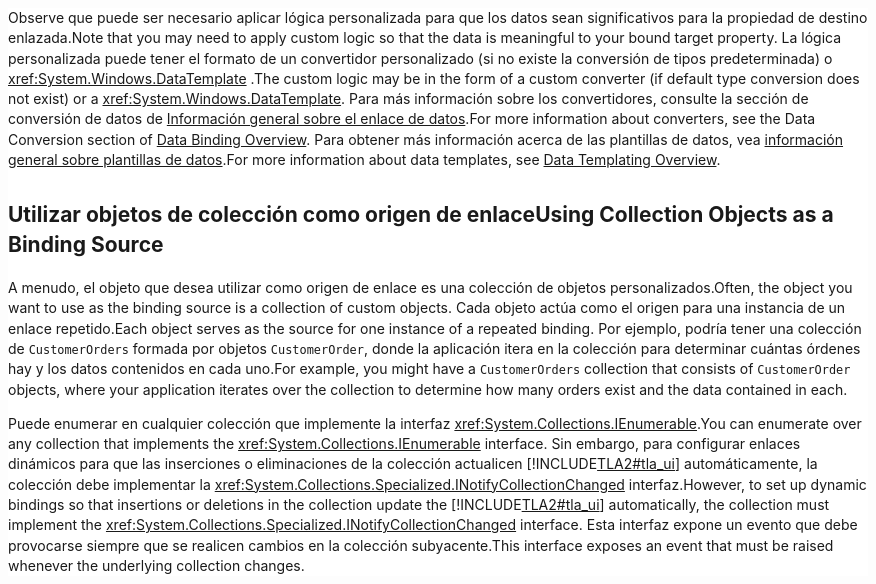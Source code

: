  <span data-ttu-id="d25e4-161">Observe que puede ser necesario aplicar lógica personalizada para que los datos sean significativos para la propiedad de destino enlazada.</span><span class="sxs-lookup"><span data-stu-id="d25e4-161">Note that you may need to apply custom logic so that the data is meaningful to your bound target property.</span></span> <span data-ttu-id="d25e4-162">La lógica personalizada puede tener el formato de un convertidor personalizado (si no existe la conversión de tipos predeterminada) o <xref:System.Windows.DataTemplate> .</span><span class="sxs-lookup"><span data-stu-id="d25e4-162">The custom logic may be in the form of a custom converter (if default type conversion does not exist) or a <xref:System.Windows.DataTemplate>.</span></span> <span data-ttu-id="d25e4-163">Para más información sobre los convertidores, consulte la sección de conversión de datos de [Información general sobre el enlace de datos](../../../desktop-wpf/data/data-binding-overview.md).</span><span class="sxs-lookup"><span data-stu-id="d25e4-163">For more information about converters, see the Data Conversion section of [Data Binding Overview](../../../desktop-wpf/data/data-binding-overview.md).</span></span> <span data-ttu-id="d25e4-164">Para obtener más información acerca de las plantillas de datos, vea [información general sobre plantillas de datos](data-templating-overview.md).</span><span class="sxs-lookup"><span data-stu-id="d25e4-164">For more information about data templates, see [Data Templating Overview](data-templating-overview.md).</span></span>

<a name="collections"></a>
## <a name="using-collection-objects-as-a-binding-source"></a><span data-ttu-id="d25e4-165">Utilizar objetos de colección como origen de enlace</span><span class="sxs-lookup"><span data-stu-id="d25e4-165">Using Collection Objects as a Binding Source</span></span>
 <span data-ttu-id="d25e4-166">A menudo, el objeto que desea utilizar como origen de enlace es una colección de objetos personalizados.</span><span class="sxs-lookup"><span data-stu-id="d25e4-166">Often, the object you want to use as the binding source is a collection of custom objects.</span></span> <span data-ttu-id="d25e4-167">Cada objeto actúa como el origen para una instancia de un enlace repetido.</span><span class="sxs-lookup"><span data-stu-id="d25e4-167">Each object serves as the source for one instance of a repeated binding.</span></span> <span data-ttu-id="d25e4-168">Por ejemplo, podría tener una colección de `CustomerOrders` formada por objetos `CustomerOrder`, donde la aplicación itera en la colección para determinar cuántas órdenes hay y los datos contenidos en cada uno.</span><span class="sxs-lookup"><span data-stu-id="d25e4-168">For example, you might have a `CustomerOrders` collection that consists of `CustomerOrder` objects, where your application iterates over the collection to determine how many orders exist and the data contained in each.</span></span>

 <span data-ttu-id="d25e4-169">Puede enumerar en cualquier colección que implemente la interfaz <xref:System.Collections.IEnumerable>.</span><span class="sxs-lookup"><span data-stu-id="d25e4-169">You can enumerate over any collection that implements the <xref:System.Collections.IEnumerable> interface.</span></span> <span data-ttu-id="d25e4-170">Sin embargo, para configurar enlaces dinámicos para que las inserciones o eliminaciones de la colección actualicen [!INCLUDE[TLA2#tla_ui](../../../../includes/tla2sharptla-ui-md.md)] automáticamente, la colección debe implementar la <xref:System.Collections.Specialized.INotifyCollectionChanged> interfaz.</span><span class="sxs-lookup"><span data-stu-id="d25e4-170">However, to set up dynamic bindings so that insertions or deletions in the collection update the [!INCLUDE[TLA2#tla_ui](../../../../includes/tla2sharptla-ui-md.md)] automatically, the collection must implement the <xref:System.Collections.Specialized.INotifyCollectionChanged> interface.</span></span> <span data-ttu-id="d25e4-171">Esta interfaz expone un evento que debe provocarse siempre que se realicen cambios en la colección subyacente.</span><span class="sxs-lookup"><span data-stu-id="d25e4-171">This interface exposes an event that must be raised whenever the underlying collection changes.</span></span>
